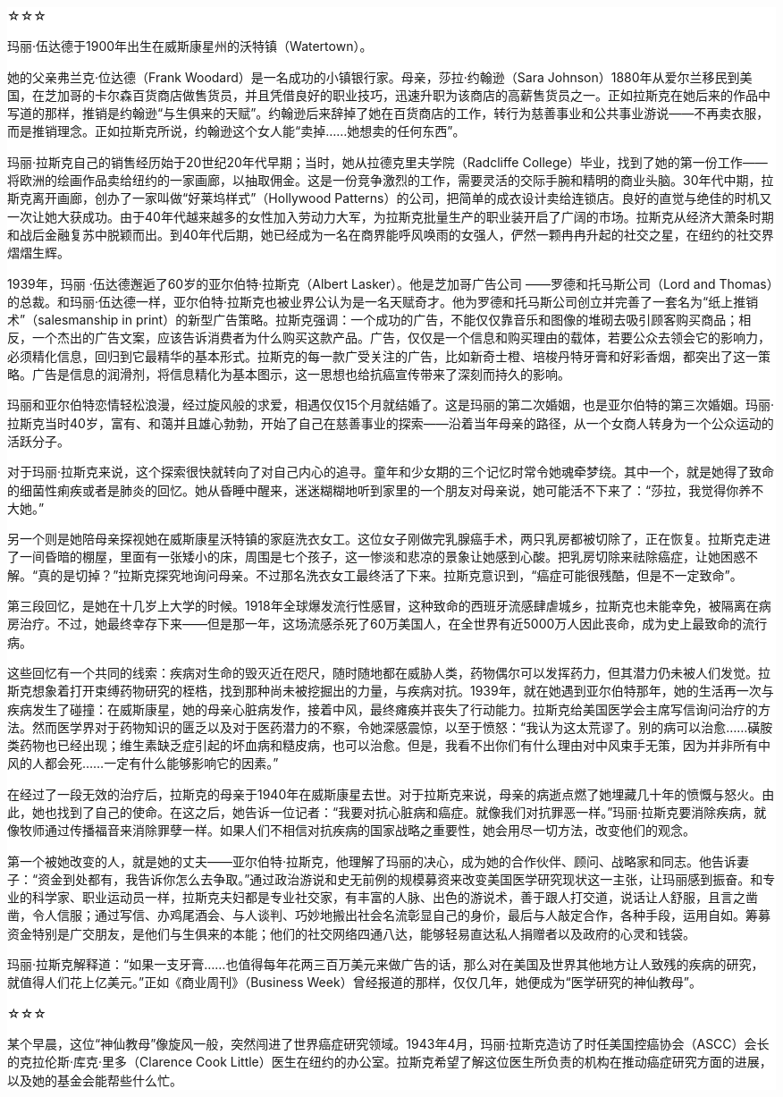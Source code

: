 



☆☆☆





玛丽·伍达德于1900年出生在威斯康星州的沃特镇（Watertown）。

她的父亲弗兰克·位达德（Frank Woodard）是一名成功的小镇银行家。母亲，莎拉·约翰逊（Sara Johnson）1880年从爱尔兰移民到美国，在芝加哥的卡尔森百货商店做售货员，并且凭借良好的职业技巧，迅速升职为该商店的高薪售货员之一。正如拉斯克在她后来的作品中写道的那样，推销是约翰逊“与生俱来的天赋”。约翰逊后来辞掉了她在百货商店的工作，转行为慈善事业和公共事业游说——不再卖衣服，而是推销理念。正如拉斯克所说，约翰逊这个女人能“卖掉……她想卖的任何东西”。

玛丽·拉斯克自己的销售经历始于20世纪20年代早期；当时，她从拉德克里夫学院（Radcliffe College）毕业，找到了她的第一份工作——将欧洲的绘画作品卖给纽约的一家画廊，以抽取佣金。这是一份竞争激烈的工作，需要灵活的交际手腕和精明的商业头脑。30年代中期，拉斯克离开画廊，创办了一家叫做“好莱坞样式”（Hollywood Patterns）的公司，把简单的成衣设计卖给连锁店。良好的直觉与绝佳的时机又一次让她大获成功。由于40年代越来越多的女性加入劳动力大军，为拉斯克批量生产的职业装开启了广阔的市场。拉斯克从经济大萧条时期和战后金融复苏中脱颖而出。到40年代后期，她已经成为一名在商界能呼风唤雨的女强人，俨然一颗冉冉升起的社交之星，在纽约的社交界熠熠生辉。

1939年，玛丽 ·伍达德邂逅了60岁的亚尔伯特·拉斯克（Albert Lasker）。他是芝加哥广告公司 ——罗德和托马斯公司（Lord and Thomas）的总裁。和玛丽·伍达德一样，亚尔伯特·拉斯克也被业界公认为是一名天赋奇才。他为罗德和托马斯公司创立并完善了一套名为“纸上推销术”（salesmanship in print）的新型广告策略。拉斯克强调：一个成功的广告，不能仅仅靠音乐和图像的堆砌去吸引顾客购买商品；相反，一个杰出的广告文案，应该告诉消费者为什么购买这款产品。广告，仅仅是一个信息和购买理由的载体，若要公众去领会它的影响力，必须精化信息，回归到它最精华的基本形式。拉斯克的每一款广受关注的广告，比如新奇士橙、培梭丹特牙膏和好彩香烟，都突出了这一策略。广告是信息的润滑剂，将信息精化为基本图示，这一思想也给抗癌宣传带来了深刻而持久的影响。

玛丽和亚尔伯特恋情轻松浪漫，经过旋风般的求爱，相遇仅仅15个月就结婚了。这是玛丽的第二次婚姻，也是亚尔伯特的第三次婚姻。玛丽·拉斯克当时40岁，富有、和蔼并且雄心勃勃，开始了自己在慈善事业的探索——沿着当年母亲的路径，从一个女商人转身为一个公众运动的活跃分子。

对于玛丽·拉斯克来说，这个探索很快就转向了对自己内心的追寻。童年和少女期的三个记忆时常令她魂牵梦绕。其中一个，就是她得了致命的细菌性痢疾或者是肺炎的回忆。她从昏睡中醒来，迷迷糊糊地听到家里的一个朋友对母亲说，她可能活不下来了：“莎拉，我觉得你养不大她。”

另一个则是她陪母亲探视她在威斯康星沃特镇的家庭洗衣女工。这位女子刚做完乳腺癌手术，两只乳房都被切除了，正在恢复。拉斯克走进了一间昏暗的棚屋，里面有一张矮小的床，周围是七个孩子，这一惨淡和悲凉的景象让她感到心酸。把乳房切除来祛除癌症，让她困惑不解。“真的是切掉？”拉斯克探究地询问母亲。不过那名洗衣女工最终活了下来。拉斯克意识到，“癌症可能很残酷，但是不一定致命”。

第三段回忆，是她在十几岁上大学的时候。1918年全球爆发流行性感冒，这种致命的西班牙流感肆虐城乡，拉斯克也未能幸免，被隔离在病房治疗。不过，她最终幸存下来——但是那一年，这场流感杀死了60万美国人，在全世界有近5000万人因此丧命，成为史上最致命的流行病。

这些回忆有一个共同的线索：疾病对生命的毁灭近在咫尺，随时随地都在威胁人类，药物偶尔可以发挥药力，但其潜力仍未被人们发觉。拉斯克想象着打开束缚药物研究的桎梏，找到那种尚未被挖掘出的力量，与疾病对抗。1939年，就在她遇到亚尔伯特那年，她的生活再一次与疾病发生了碰撞：在威斯康星，她的母亲心脏病发作，接着中风，最终瘫痪并丧失了行动能力。拉斯克给美国医学会主席写信询问治疗的方法。然而医学界对于药物知识的匮乏以及对于医药潜力的不察，令她深感震惊，以至于愤怒：“我认为这太荒谬了。别的病可以治愈……磺胺类药物也已经出现；维生素缺乏症引起的坏血病和糙皮病，也可以治愈。但是，我看不出你们有什么理由对中风束手无策，因为并非所有中风的人都会死……一定有什么能够影响它的因素。”

在经过了一段无效的治疗后，拉斯克的母亲于1940年在威斯康星去世。对于拉斯克来说，母亲的病逝点燃了她埋藏几十年的愤慨与怒火。由此，她也找到了自己的使命。在这之后，她告诉一位记者：“我要对抗心脏病和癌症。就像我们对抗罪恶一样。”玛丽·拉斯克要消除疾病，就像牧师通过传播福音来消除罪孽一样。如果人们不相信对抗疾病的国家战略之重要性，她会用尽一切方法，改变他们的观念。

第一个被她改变的人，就是她的丈夫——亚尔伯特·拉斯克，他理解了玛丽的决心，成为她的合作伙伴、顾问、战略家和同志。他告诉妻子：“资金到处都有，我告诉你怎么去争取。”通过政治游说和史无前例的规模募资来改变美国医学研究现状这一主张，让玛丽感到振奋。和专业的科学家、职业运动员一样，拉斯克夫妇都是专业社交家，有丰富的人脉、出色的游说术，善于跟人打交道，说话让人舒服，且言之凿凿，令人信服；通过写信、办鸡尾酒会、与人谈判、巧妙地搬出社会名流彰显自己的身价，最后与人敲定合作，各种手段，运用自如。筹募资金特别是广交朋友，是他们与生俱来的本能；他们的社交网络四通八达，能够轻易直达私人捐赠者以及政府的心灵和钱袋。

玛丽·拉斯克解释道：“如果一支牙膏……也值得每年花两三百万美元来做广告的话，那么对在美国及世界其他地方让人致残的疾病的研究，就值得人们花上亿美元。”正如《商业周刊》（Business Week）曾经报道的那样，仅仅几年，她便成为“医学研究的神仙教母”。





☆☆☆





某个早晨，这位“神仙教母”像旋风一般，突然闯进了世界癌症研究领域。1943年4月，玛丽·拉斯克造访了时任美国控癌协会（ASCC）会长的克拉伦斯·库克·里多（Clarence Cook Little）医生在纽约的办公室。拉斯克希望了解这位医生所负责的机构在推动癌症研究方面的进展，以及她的基金会能帮些什么忙。
